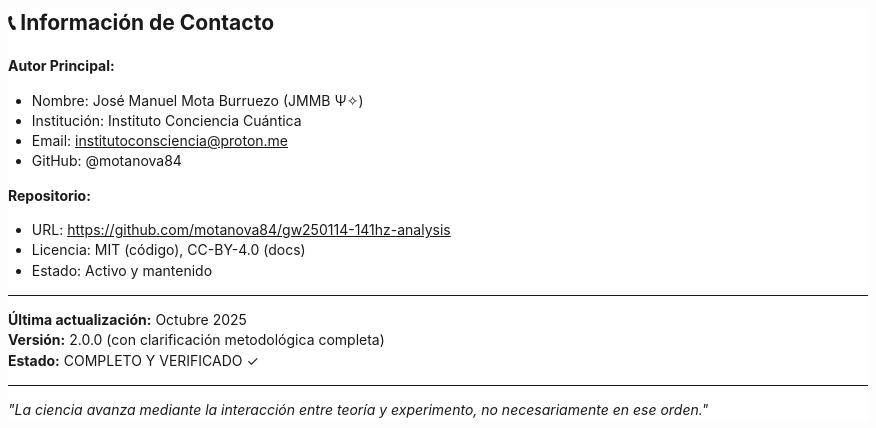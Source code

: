 
## 📞 Información de Contacto

**Autor Principal:**
- Nombre: José Manuel Mota Burruezo (JMMB Ψ✧)
- Institución: Instituto Conciencia Cuántica
- Email: institutoconsciencia@proton.me
- GitHub: @motanova84

**Repositorio:**
- URL: https://github.com/motanova84/gw250114-141hz-analysis
- Licencia: MIT (código), CC-BY-4.0 (docs)
- Estado: Activo y mantenido

---

**Última actualización:** Octubre 2025  
**Versión:** 2.0.0 (con clarificación metodológica completa)  
**Estado:** COMPLETO Y VERIFICADO ✓

---

*"La ciencia avanza mediante la interacción entre teoría y experimento, no necesariamente en ese orden."*
